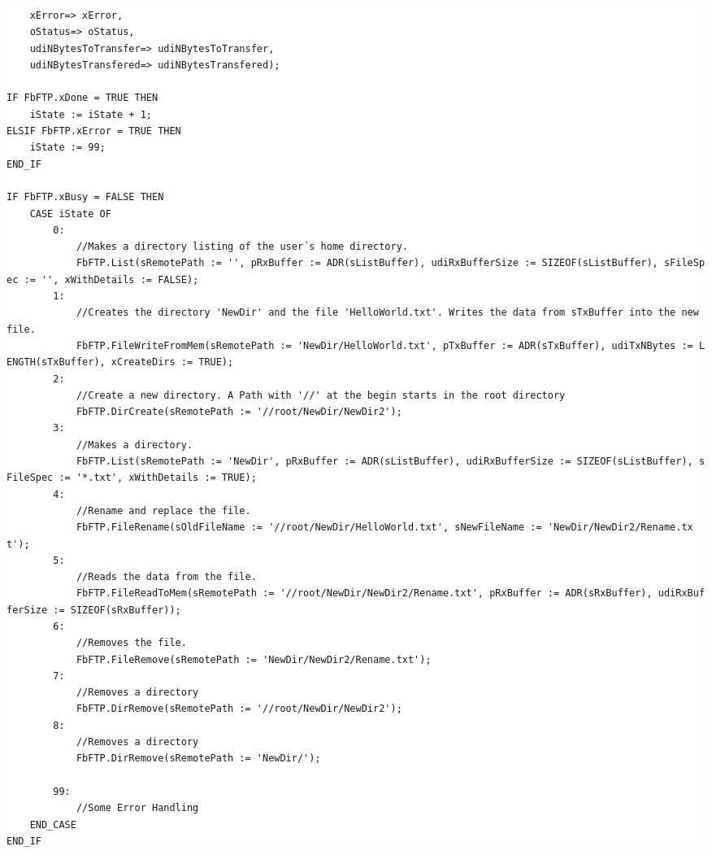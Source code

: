 ```
    xError=> xError,
    oStatus=> oStatus,
    udiNBytesToTransfer=> udiNBytesToTransfer,
    udiNBytesTransfered=> udiNBytesTransfered);

IF FbFTP.xDone = TRUE THEN
    iState := iState + 1;
ELSIF FbFTP.xError = TRUE THEN
    iState := 99;
END_IF

IF FbFTP.xBusy = FALSE THEN
    CASE iState OF
        0:
            //Makes a directory listing of the user´s home directory.
            FbFTP.List(sRemotePath := '', pRxBuffer := ADR(sListBuffer), udiRxBufferSize := SIZEOF(sListBuffer), sFileSpec := '', xWithDetails := FALSE);
        1:
            //Creates the directory 'NewDir' and the file 'HelloWorld.txt'. Writes the data from sTxBuffer into the new file.
            FbFTP.FileWriteFromMem(sRemotePath := 'NewDir/HelloWorld.txt', pTxBuffer := ADR(sTxBuffer), udiTxNBytes := LENGTH(sTxBuffer), xCreateDirs := TRUE);
        2:
            //Create a new directory. A Path with '//' at the begin starts in the root directory
            FbFTP.DirCreate(sRemotePath := '//root/NewDir/NewDir2');
        3:
            //Makes a directory.
            FbFTP.List(sRemotePath := 'NewDir', pRxBuffer := ADR(sListBuffer), udiRxBufferSize := SIZEOF(sListBuffer), sFileSpec := '*.txt', xWithDetails := TRUE);
        4:
            //Rename and replace the file.
            FbFTP.FileRename(sOldFileName := '//root/NewDir/HelloWorld.txt', sNewFileName := 'NewDir/NewDir2/Rename.txt');
        5:
            //Reads the data from the file.
            FbFTP.FileReadToMem(sRemotePath := '//root/NewDir/NewDir2/Rename.txt', pRxBuffer := ADR(sRxBuffer), udiRxBufferSize := SIZEOF(sRxBuffer));
        6:
            //Removes the file.
            FbFTP.FileRemove(sRemotePath := 'NewDir/NewDir2/Rename.txt');
        7:
            //Removes a directory
            FbFTP.DirRemove(sRemotePath := '//root/NewDir/NewDir2');
        8:
            //Removes a directory
            FbFTP.DirRemove(sRemotePath := 'NewDir/');

        99:
            //Some Error Handling
    END_CASE
END_IF
```
